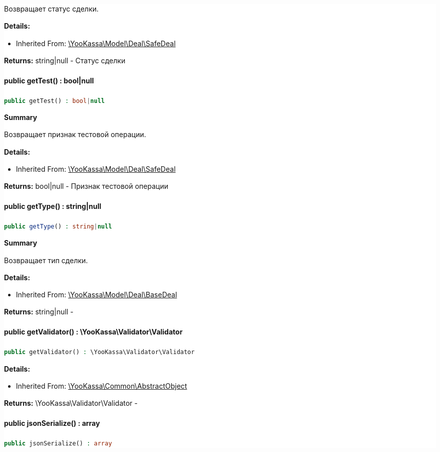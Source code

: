 Возвращает статус сделки.

**Details:**
* Inherited From: [\YooKassa\Model\Deal\SafeDeal](../classes/YooKassa-Model-Deal-SafeDeal.md)

**Returns:** string|null - Статус сделки


<a name="method_getTest" class="anchor"></a>
#### public getTest() : bool|null

```php
public getTest() : bool|null
```

**Summary**

Возвращает признак тестовой операции.

**Details:**
* Inherited From: [\YooKassa\Model\Deal\SafeDeal](../classes/YooKassa-Model-Deal-SafeDeal.md)

**Returns:** bool|null - Признак тестовой операции


<a name="method_getType" class="anchor"></a>
#### public getType() : string|null

```php
public getType() : string|null
```

**Summary**

Возвращает тип сделки.

**Details:**
* Inherited From: [\YooKassa\Model\Deal\BaseDeal](../classes/YooKassa-Model-Deal-BaseDeal.md)

**Returns:** string|null - 


<a name="method_getValidator" class="anchor"></a>
#### public getValidator() : \YooKassa\Validator\Validator

```php
public getValidator() : \YooKassa\Validator\Validator
```

**Details:**
* Inherited From: [\YooKassa\Common\AbstractObject](../classes/YooKassa-Common-AbstractObject.md)

**Returns:** \YooKassa\Validator\Validator - 


<a name="method_jsonSerialize" class="anchor"></a>
#### public jsonSerialize() : array

```php
public jsonSerialize() : array
```
